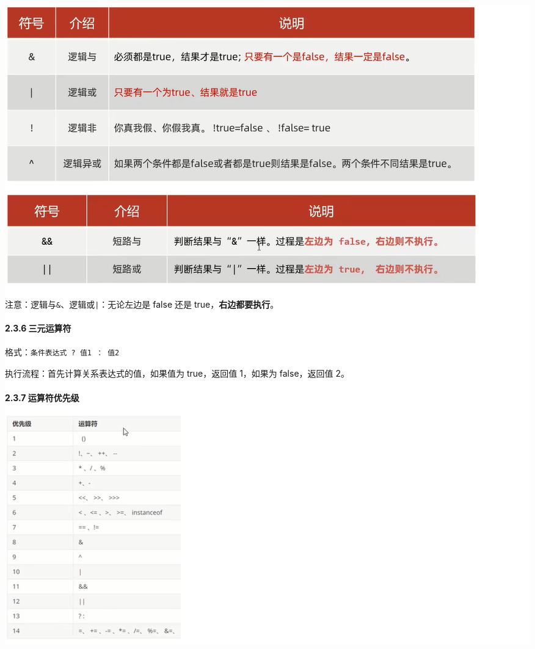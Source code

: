 ![逻辑运算符](./img/1.JavaSE基础篇/逻辑运算符.png)

![短路逻辑运算符](./img/1.JavaSE基础篇/短路逻辑运算符.png)

注意：逻辑与`&`、逻辑或`|`：无论左边是 false 还是 true，**右边都要执行**。

#### 2.3.6 三元运算符

格式：`条件表达式 ? 值1 ： 值2`

执行流程：首先计算关系表达式的值，如果值为 true，返回值 1，如果为 false，返回值 2。

#### 2.3.7 运算符优先级

![运算符优先级](./img/1.JavaSE基础篇/运算符优先级.png)
